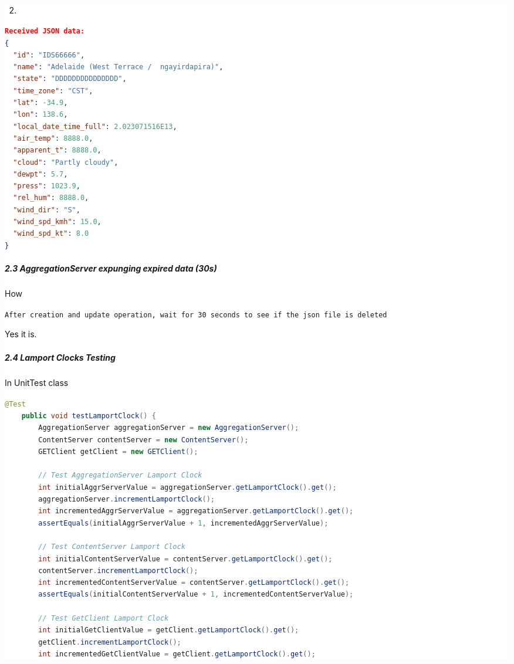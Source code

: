 ```json

```

2.

```json
Received JSON data:
{
  "id": "IDS66666",
  "name": "Adelaide (West Terrace /  ngayirdapira)",
  "state": "DDDDDDDDDDDDDDD",
  "time_zone": "CST",
  "lat": -34.9,
  "lon": 138.6,
  "local_date_time_full": 2.023071516E13,
  "air_temp": 8888.0,
  "apparent_t": 8888.0,
  "cloud": "Partly cloudy",
  "dewpt": 5.7,
  "press": 1023.9,
  "rel_hum": 8888.0,
  "wind_dir": "S",
  "wind_spd_kmh": 15.0,
  "wind_spd_kt": 8.0
}

```



##### 2.3 AggregationServer expunging expired data (30s)

How

```
After creation and update operation, wait for 30 seconds to see if the json file is deleted
```

Yes it is.



##### 2.4 Lamport Clocks Testing

In UnitTest  class

```java
@Test
    public void testLamportClock() {
        AggregationServer aggregationServer = new AggregationServer();
        ContentServer contentServer = new ContentServer();
        GETClient getClient = new GETClient();

        // Test AggregationServer Lamport Clock
        int initialAggrServerValue = aggregationServer.getLamportClock().get();
        aggregationServer.incrementLamportClock();
        int incrementedAggrServerValue = aggregationServer.getLamportClock().get();
        assertEquals(initialAggrServerValue + 1, incrementedAggrServerValue);

        // Test ContentServer Lamport Clock
        int initialContentServerValue = contentServer.getLamportClock().get();
        contentServer.incrementLamportClock();
        int incrementedContentServerValue = contentServer.getLamportClock().get();
        assertEquals(initialContentServerValue + 1, incrementedContentServerValue);

        // Test GetClient Lamport Clock
        int initialGetClientValue = getClient.getLamportClock().get();
        getClient.incrementLamportClock();
        int incrementedGetClientValue = getClient.getLamportClock().get();
```